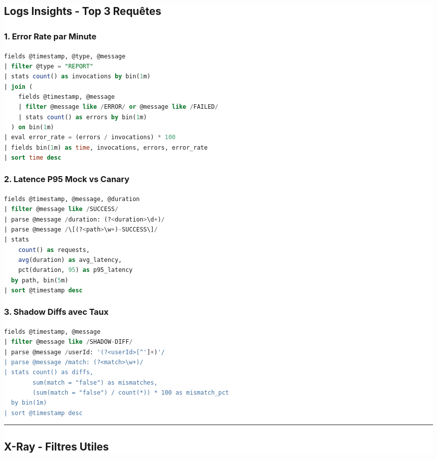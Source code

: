 
## Logs Insights - Top 3 Requêtes

### 1. Error Rate par Minute

```sql
fields @timestamp, @type, @message
| filter @type = "REPORT"
| stats count() as invocations by bin(1m)
| join (
    fields @timestamp, @message
    | filter @message like /ERROR/ or @message like /FAILED/
    | stats count() as errors by bin(1m)
  ) on bin(1m)
| eval error_rate = (errors / invocations) * 100
| fields bin(1m) as time, invocations, errors, error_rate
| sort time desc
```

### 2. Latence P95 Mock vs Canary

```sql
fields @timestamp, @message, @duration
| filter @message like /SUCCESS/
| parse @message /duration: (?<duration>\d+)/
| parse @message /\[(?<path>\w+)-SUCCESS\]/ 
| stats 
    count() as requests,
    avg(duration) as avg_latency, 
    pct(duration, 95) as p95_latency
  by path, bin(5m)
| sort @timestamp desc
```

### 3. Shadow Diffs avec Taux

```sql
fields @timestamp, @message
| filter @message like /SHADOW-DIFF/
| parse @message /userId: '(?<userId>[^']+)'/
| parse @message /match: (?<match>\w+)/
| stats count() as diffs, 
        sum(match = "false") as mismatches,
        (sum(match = "false") / count(*)) * 100 as mismatch_pct
  by bin(1m)
| sort @timestamp desc
```

---

## X-Ray - Filtres Utiles
